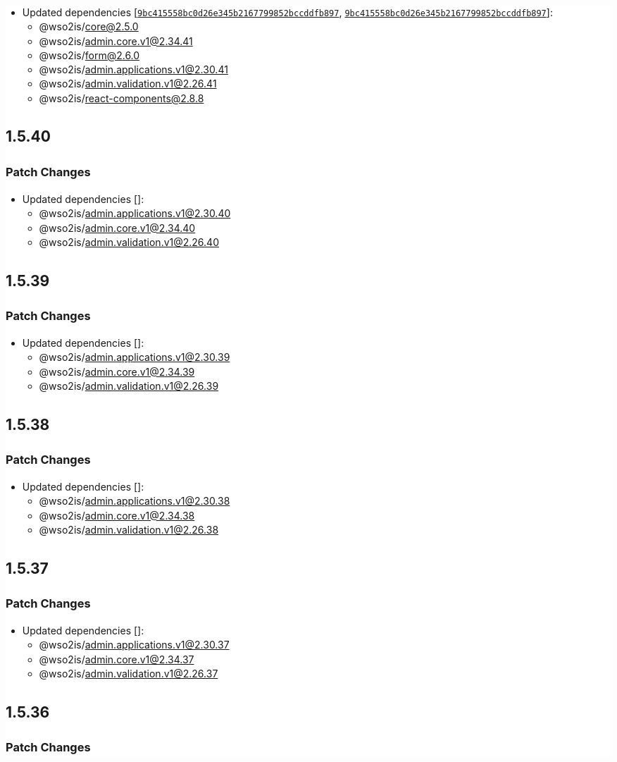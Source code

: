 - Updated dependencies [[`9bc415558bc0d26e345b2167799852bccddfb897`](https://github.com/wso2/identity-apps/commit/9bc415558bc0d26e345b2167799852bccddfb897), [`9bc415558bc0d26e345b2167799852bccddfb897`](https://github.com/wso2/identity-apps/commit/9bc415558bc0d26e345b2167799852bccddfb897)]:
  - @wso2is/core@2.5.0
  - @wso2is/admin.core.v1@2.34.41
  - @wso2is/form@2.6.0
  - @wso2is/admin.applications.v1@2.30.41
  - @wso2is/admin.validation.v1@2.26.41
  - @wso2is/react-components@2.8.8

## 1.5.40

### Patch Changes

- Updated dependencies []:
  - @wso2is/admin.applications.v1@2.30.40
  - @wso2is/admin.core.v1@2.34.40
  - @wso2is/admin.validation.v1@2.26.40

## 1.5.39

### Patch Changes

- Updated dependencies []:
  - @wso2is/admin.applications.v1@2.30.39
  - @wso2is/admin.core.v1@2.34.39
  - @wso2is/admin.validation.v1@2.26.39

## 1.5.38

### Patch Changes

- Updated dependencies []:
  - @wso2is/admin.applications.v1@2.30.38
  - @wso2is/admin.core.v1@2.34.38
  - @wso2is/admin.validation.v1@2.26.38

## 1.5.37

### Patch Changes

- Updated dependencies []:
  - @wso2is/admin.applications.v1@2.30.37
  - @wso2is/admin.core.v1@2.34.37
  - @wso2is/admin.validation.v1@2.26.37

## 1.5.36

### Patch Changes
